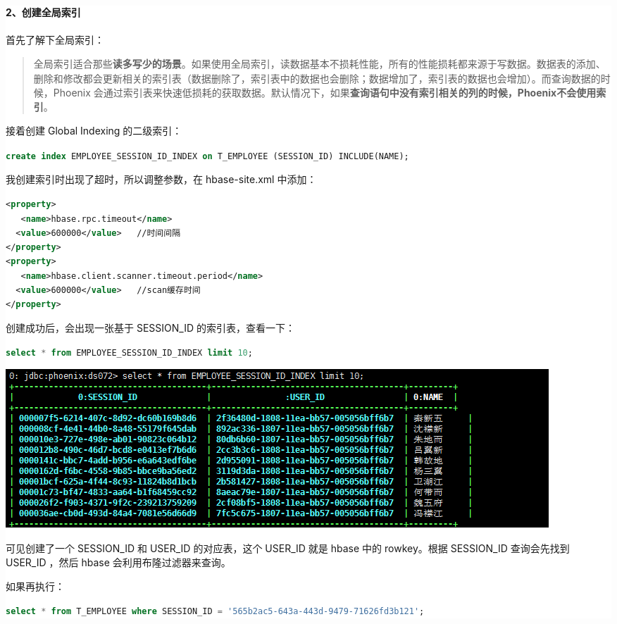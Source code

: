 #### 2、创建全局索引

首先了解下全局索引：

> 全局索引适合那些**读多写少的场景**。如果使用全局索引，读数据基本不损耗性能，所有的性能损耗都来源于写数据。数据表的添加、删除和修改都会更新相关的索引表（数据删除了，索引表中的数据也会删除；数据增加了，索引表的数据也会增加）。而查询数据的时候，Phoenix 会通过索引表来快速低损耗的获取数据。默认情况下，如果**查询语句中没有索引相关的列的时候，Phoenix不会使用索引**。

接着创建 Global Indexing 的二级索引：

```sql
create index EMPLOYEE_SESSION_ID_INDEX on T_EMPLOYEE (SESSION_ID) INCLUDE(NAME);

```

我创建索引时出现了超时，所以调整参数，在 hbase-site.xml 中添加：

```xml
<property>
   <name>hbase.rpc.timeout</name>
  <value>600000</value>   //时间间隔
</property>
<property>
   <name>hbase.client.scanner.timeout.period</name>
  <value>600000</value>   //scan缓存时间
</property>

```

创建成功后，会出现一张基于 SESSION_ID 的索引表，查看一下：

```sql
select * from EMPLOYEE_SESSION_ID_INDEX limit 10;

```

![](../../../images/hbase/phoenix-global-index.png)

可见创建了一个 SESSION_ID 和 USER_ID 的对应表，这个 USER_ID 就是 hbase 中的 rowkey。根据 SESSION_ID 查询会先找到 USER_ID ，然后 hbase 会利用布隆过滤器来查询。

如果再执行：

```sql 
select * from T_EMPLOYEE where SESSION_ID = '565b2ac5-643a-443d-9479-71626fd3b121';

```

